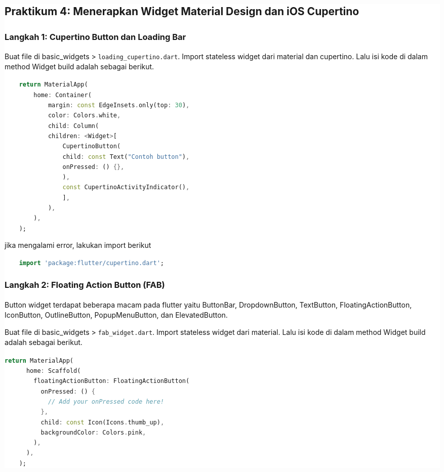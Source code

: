 ## Praktikum 4: Menerapkan Widget Material Design dan iOS Cupertino

### Langkah 1: Cupertino Button dan Loading Bar

Buat file di basic_widgets > `loading_cupertino.dart`. Import stateless widget dari material dan cupertino. Lalu isi kode di dalam method Widget build adalah sebagai berikut.

```dart
    return MaterialApp(
        home: Container(
            margin: const EdgeInsets.only(top: 30),
            color: Colors.white,
            child: Column(
            children: <Widget>[
                CupertinoButton(
                child: const Text("Contoh button"),
                onPressed: () {},
                ),
                const CupertinoActivityIndicator(),
                ],
            ),
        ),
    );
```

jika mengalami error, lakukan import berikut

```dart
    import 'package:flutter/cupertino.dart';
```

### Langkah 2: Floating Action Button (FAB)

Button widget terdapat beberapa macam pada flutter yaitu ButtonBar, DropdownButton, TextButton, FloatingActionButton, IconButton, OutlineButton, PopupMenuButton, dan ElevatedButton.

Buat file di basic_widgets > `fab_widget.dart`. Import stateless widget dari material. Lalu isi kode di dalam method Widget build adalah sebagai berikut.

```dart
return MaterialApp(
      home: Scaffold(
        floatingActionButton: FloatingActionButton(
          onPressed: () {
            // Add your onPressed code here!
          },
          child: const Icon(Icons.thumb_up),
          backgroundColor: Colors.pink,
        ),
      ),
    );
```
